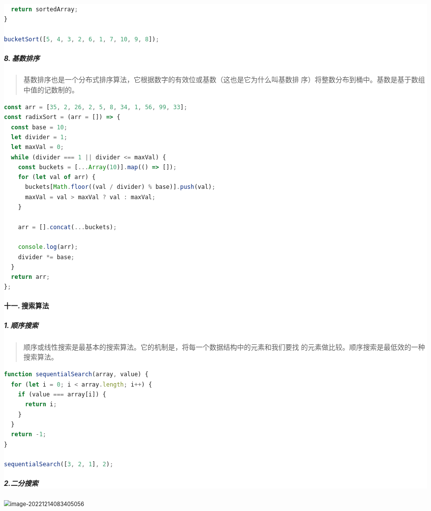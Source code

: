 ```js
  return sortedArray;
}

bucketSort([5, 4, 3, 2, 6, 1, 7, 10, 9, 8]);
```

##### 8. 基数排序

> 基数排序也是一个分布式排序算法，它根据数字的有效位或基数（这也是它为什么叫基数排 序）将整数分布到桶中。基数是基于数组中值的记数制的。

```js
const arr = [35, 2, 26, 2, 5, 8, 34, 1, 56, 99, 33];
const radixSort = (arr = []) => {
  const base = 10;
  let divider = 1;
  let maxVal = 0;
  while (divider === 1 || divider <= maxVal) {
    const buckets = [...Array(10)].map(() => []);
    for (let val of arr) {
      buckets[Math.floor((val / divider) % base)].push(val);
      maxVal = val > maxVal ? val : maxVal;
    }

    arr = [].concat(...buckets);

    console.log(arr);
    divider *= base;
  }
  return arr;
};
```

#### 十一. 搜索算法

##### 1. 顺序搜索

> 顺序或线性搜索是最基本的搜索算法。它的机制是，将每一个数据结构中的元素和我们要找 的元素做比较。顺序搜索是最低效的一种搜索算法。

```js
function sequentialSearch(array, value) {
  for (let i = 0; i < array.length; i++) {
    if (value === array[i]) {
      return i;
    }
  }
  return -1;
}

sequentialSearch([3, 2, 1], 2);
```

##### 2.二分搜索

<img src="%E7%AC%94%E8%AE%B0.assets/image-20221214083405056.png" alt="image-20221214083405056" style="zoom:80%;float:left;" />
